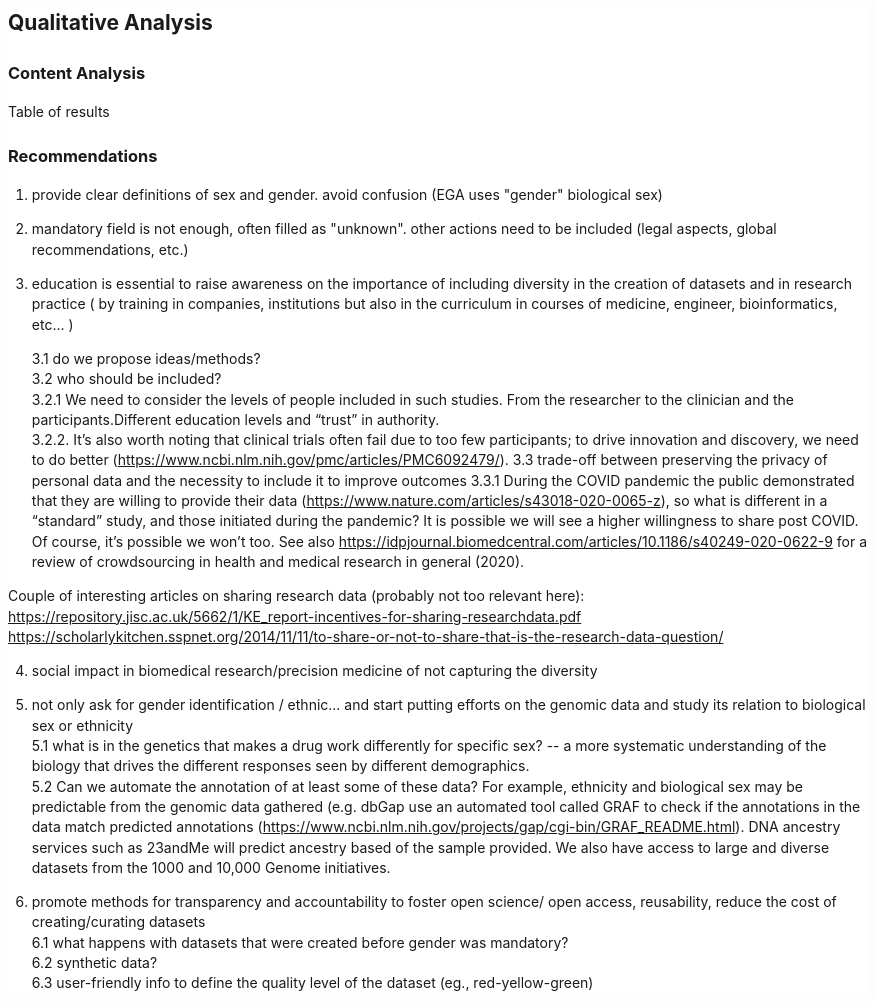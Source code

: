 ## Qualitative Analysis 

### Content Analysis 

Table of results 

### Recommendations 

1. provide clear definitions of sex and gender. avoid confusion (EGA uses "gender" biological sex)		
		
2. mandatory field is not enough, often filled as "unknown". other actions need to be included (legal aspects, global recommendations, etc.) 	

			
3. education is essential to raise awareness on the importance of including diversity in the creation of datasets and in research practice ( by training in companies, institutions but also in the curriculum in courses of medicine, engineer, bioinformatics, etc... ) 			
	
	3.1 do we propose ideas/methods?			
	3.2 who should be included?		
3.2.1 We need to consider the levels of people included in such studies. From the researcher to the clinician and the participants.Different education levels and “trust” in authority.  
3.2.2. It’s also worth noting that clinical trials often fail due to too few participants; to drive innovation and discovery, we need to do better (https://www.ncbi.nlm.nih.gov/pmc/articles/PMC6092479/).
	3.3 trade-off between preserving the privacy of personal data and the necessity to include it to improve outcomes
		3.3.1 During the COVID pandemic the public demonstrated that they are willing to provide their data (https://www.nature.com/articles/s43018-020-0065-z), so what is different in a “standard” study, and those initiated during the pandemic? It is possible we will see a higher willingness to share post COVID. Of course, it’s possible we won’t too. See also https://idpjournal.biomedcentral.com/articles/10.1186/s40249-020-0622-9 for a review of crowdsourcing in health and medical research in general (2020).

Couple of interesting articles on sharing research data (probably not too relevant here):
https://repository.jisc.ac.uk/5662/1/KE_report-incentives-for-sharing-researchdata.pdf
https://scholarlykitchen.sspnet.org/2014/11/11/to-share-or-not-to-share-that-is-the-research-data-question/ 


4. social impact in biomedical research/precision medicine of not capturing the diversity				
5. not only ask for gender identification / ethnic... and start putting efforts on the genomic data and study its relation to biological sex or ethnicity 				
	5.1 what is in the genetics that makes a drug work differently for specific sex? -- a more systematic understanding of the biology that drives the different responses seen by different demographics.	
5.2 Can we automate the annotation of at least some of these data? For example, ethnicity and biological sex may be predictable from the genomic data gathered (e.g. dbGap use an automated tool called GRAF to check if the annotations in the data match predicted annotations (https://www.ncbi.nlm.nih.gov/projects/gap/cgi-bin/GRAF_README.html). DNA ancestry services such as 23andMe will predict ancestry based of the sample provided. We also have access to large and diverse datasets from the 1000 and 10,000 Genome initiatives. 
		
6. promote methods for transparency and accountability to foster open science/ open access, reusability, reduce the cost of creating/curating datasets				
	6.1 what happens with datasets that were created before gender was mandatory?			
	6.2 synthetic data?			
	6.3 user-friendly info to define the quality level of the dataset (eg., red-yellow-green)			
